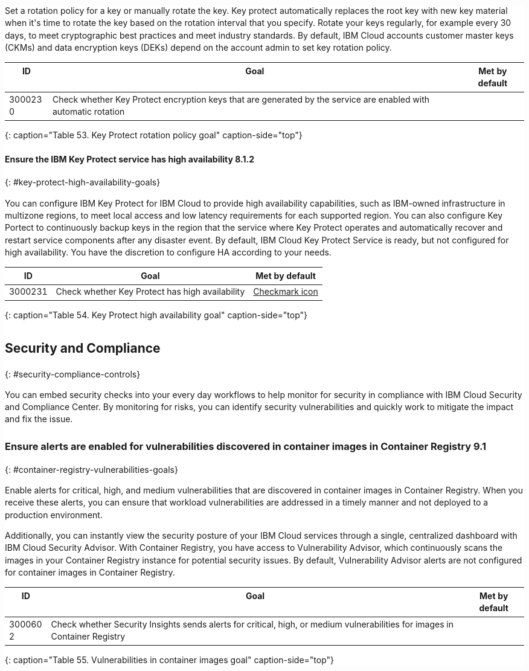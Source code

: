 Set a rotation policy for a key or manually rotate the key. Key protect automatically replaces the root key with new key material when it's time to rotate the key based on the rotation interval that you specify. Rotate your keys regularly, for example every 30 days, to meet cryptographic best practices and meet industry standards. By default, IBM Cloud accounts customer master keys (CKMs) and data encryption keys (DEKs) depend on the account admin to set key rotation policy.

| ID | Goal | Met by default |
| -- | ---- | -------------- | 
| 3000230 | Check whether Key Protect encryption keys that are generated by the service are enabled with automatic rotation |   |
{: caption="Table 53. Key Protect rotation policy goal" caption-side="top"}

####  Ensure the IBM Key Protect service has high availability 8.1.2
{: #key-protect-high-availability-goals}

You can configure IBM Key Protect for IBM Cloud to provide high availability capabilities, such as IBM-owned infrastructure in multizone regions, to meet local access and low latency requirements for each supported region. You can also configure Key Portect to continuously backup keys in the region that the service where Key Protect operates and automatically recover and restart service components after any disaster event. By default, IBM Cloud Key Protect Service is ready, but not configured for high availability. You have the discretion to configure HA according to your needs. 

| ID | Goal | Met by default |
| -- | ---- | -------------- | 
| 3000231 | Check whether Key Protect has high availability | [Checkmark icon](../../icons/checkmark-icon.svg)  |
{: caption="Table 54. Key Protect high availability goal" caption-side="top"}

## Security and Compliance
{: #security-compliance-controls}

You can embed security checks into your every day workflows to help monitor for security in compliance with IBM Cloud Security and Compliance Center. By monitoring for risks, you can identify security vulnerabilities and quickly work to mitigate the impact and fix the issue.

###  Ensure alerts are enabled for vulnerabilities discovered in container images in Container Registry 9.1
{: #container-registry-vulnerabilities-goals}

Enable alerts for critical, high, and medium vulnerabilities that are discovered in container images in Container Registry. When you receive these alerts, you can ensure that workload vulnerabilities are addressed in a timely manner and not deployed to a production environment. 

Additionally, you can instantly view the security posture of your IBM Cloud services through a single, centralized dashboard with IBM Cloud Security Advisor. With Container Registry, you have access to Vulnerability Advisor, which continuously scans the images in your Container Registry instance for potential security issues. By default, Vulnerability Advisor alerts are not configured for container images in Container Registry. 

| ID | Goal | Met by default |
| -- | ---- | -------------- | 
| 3000602 | Check whether Security Insights sends alerts for critical, high, or medium vulnerabilities for images in Container Registry |   |
{: caption="Table 55. Vulnerabilities in container images goal" caption-side="top"}
